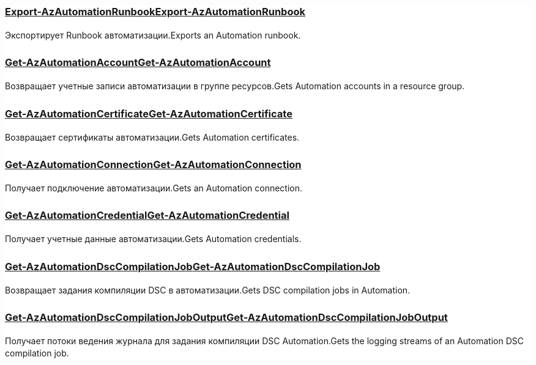 ### [<span data-ttu-id="a31f6-109">Export-AzAutomationRunbook</span><span class="sxs-lookup"><span data-stu-id="a31f6-109">Export-AzAutomationRunbook</span></span>](Export-AzAutomationRunbook.md)
<span data-ttu-id="a31f6-110">Экспортирует Runbook автоматизации.</span><span class="sxs-lookup"><span data-stu-id="a31f6-110">Exports an Automation runbook.</span></span>

### [<span data-ttu-id="a31f6-111">Get-AzAutomationAccount</span><span class="sxs-lookup"><span data-stu-id="a31f6-111">Get-AzAutomationAccount</span></span>](Get-AzAutomationAccount.md)
<span data-ttu-id="a31f6-112">Возвращает учетные записи автоматизации в группе ресурсов.</span><span class="sxs-lookup"><span data-stu-id="a31f6-112">Gets Automation accounts in a resource group.</span></span>

### [<span data-ttu-id="a31f6-113">Get-AzAutomationCertificate</span><span class="sxs-lookup"><span data-stu-id="a31f6-113">Get-AzAutomationCertificate</span></span>](Get-AzAutomationCertificate.md)
<span data-ttu-id="a31f6-114">Возвращает сертификаты автоматизации.</span><span class="sxs-lookup"><span data-stu-id="a31f6-114">Gets Automation certificates.</span></span>

### [<span data-ttu-id="a31f6-115">Get-AzAutomationConnection</span><span class="sxs-lookup"><span data-stu-id="a31f6-115">Get-AzAutomationConnection</span></span>](Get-AzAutomationConnection.md)
<span data-ttu-id="a31f6-116">Получает подключение автоматизации.</span><span class="sxs-lookup"><span data-stu-id="a31f6-116">Gets an Automation connection.</span></span>

### [<span data-ttu-id="a31f6-117">Get-AzAutomationCredential</span><span class="sxs-lookup"><span data-stu-id="a31f6-117">Get-AzAutomationCredential</span></span>](Get-AzAutomationCredential.md)
<span data-ttu-id="a31f6-118">Получает учетные данные автоматизации.</span><span class="sxs-lookup"><span data-stu-id="a31f6-118">Gets Automation credentials.</span></span>

### [<span data-ttu-id="a31f6-119">Get-AzAutomationDscCompilationJob</span><span class="sxs-lookup"><span data-stu-id="a31f6-119">Get-AzAutomationDscCompilationJob</span></span>](Get-AzAutomationDscCompilationJob.md)
<span data-ttu-id="a31f6-120">Возвращает задания компиляции DSC в автоматизации.</span><span class="sxs-lookup"><span data-stu-id="a31f6-120">Gets DSC compilation jobs in Automation.</span></span>

### [<span data-ttu-id="a31f6-121">Get-AzAutomationDscCompilationJobOutput</span><span class="sxs-lookup"><span data-stu-id="a31f6-121">Get-AzAutomationDscCompilationJobOutput</span></span>](Get-AzAutomationDscCompilationJobOutput.md)
<span data-ttu-id="a31f6-122">Получает потоки ведения журнала для задания компиляции DSC Automation.</span><span class="sxs-lookup"><span data-stu-id="a31f6-122">Gets the logging streams of an Automation DSC compilation job.</span></span>
